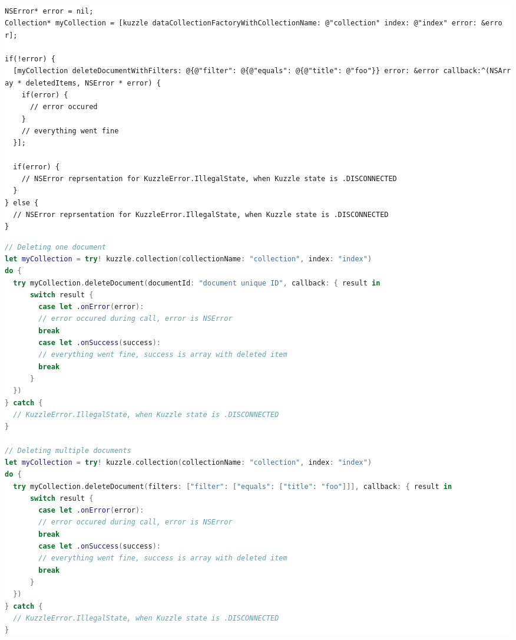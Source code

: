 ```objective_c
NSError* error = nil;
Collection* myCollection = [kuzzle dataCollectionFactoryWithCollectionName: @"collection" index: @"index" error: &error];

if(!error) {
  [myCollection deleteDocumentWithFilters: @{@"filter": @{@"equals": @{@"title": @"foo"}} error: &error callback:^(NSArray * deletedItems, NSError * error) {
    if(error) {
      // error occured
    }
    // everything went fine
  }];

  if(error) {
    // NSError reprsentation for KuzzleError.IllegalState, when Kuzzle state is .DISCONNECTED
  }
} else {
  // NSError reprsentation for KuzzleError.IllegalState, when Kuzzle state is .DISCONNECTED
}
```

```swift
// Deleting one document
let myCollection = try! kuzzle.collection(collectionName: "collection", index: "index")
do {
  try myCollection.deleteDocument(documentId: "document unique ID", callback: { result in
      switch result {
        case let .onError(error):
        // error occured during call, error is NSError
        break
        case let .onSuccess(success):
        // everything went fine, success is array with deleted item
        break
      }
  })
} catch {
  // KuzzleError.IllegalState, when Kuzzle state is .DISCONNECTED
}

// Deleting multiple documents
let myCollection = try! kuzzle.collection(collectionName: "collection", index: "index")
do {
  try myCollection.deleteDocument(filters: ["filter": ["equals": ["title": "foo"]]], callback: { result in
      switch result {
        case let .onError(error):
        // error occured during call, error is NSError
        break
        case let .onSuccess(success):
        // everything went fine, success is array with deleted item
        break
      }
  })
} catch {
  // KuzzleError.IllegalState, when Kuzzle state is .DISCONNECTED
}
```
